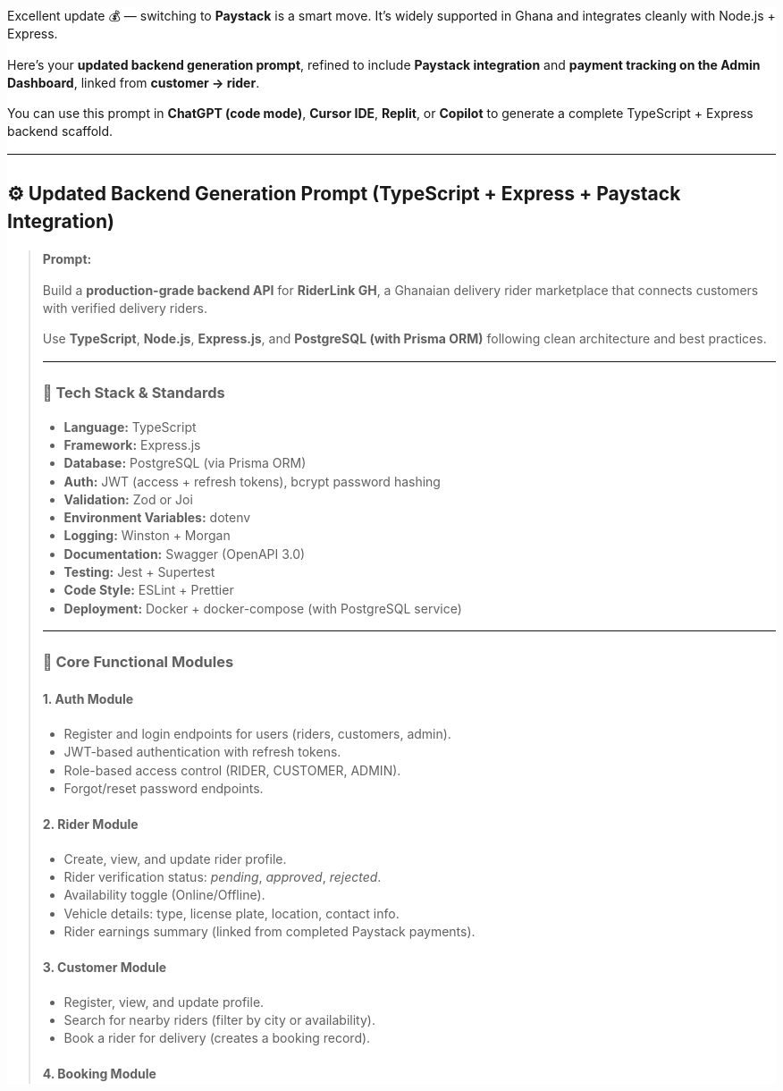 Excellent update 💰 — switching to **Paystack** is a smart move. It’s widely supported in Ghana and integrates cleanly with Node.js + Express.

Here’s your **updated backend generation prompt**, refined to include **Paystack integration** and **payment tracking on the Admin Dashboard**, linked from **customer → rider**.

You can use this prompt in **ChatGPT (code mode)**, **Cursor IDE**, **Replit**, or **Copilot** to generate a complete TypeScript + Express backend scaffold.

---

## ⚙️ **Updated Backend Generation Prompt (TypeScript + Express + Paystack Integration)**

> **Prompt:**
>
> Build a **production-grade backend API** for **RiderLink GH**, a Ghanaian delivery rider marketplace that connects customers with verified delivery riders.
>
> Use **TypeScript**, **Node.js**, **Express.js**, and **PostgreSQL (with Prisma ORM)** following clean architecture and best practices.
>
> ---
>
> ### 🧱 **Tech Stack & Standards**
>
> * **Language:** TypeScript
> * **Framework:** Express.js
> * **Database:** PostgreSQL (via Prisma ORM)
> * **Auth:** JWT (access + refresh tokens), bcrypt password hashing
> * **Validation:** Zod or Joi
> * **Environment Variables:** dotenv
> * **Logging:** Winston + Morgan
> * **Documentation:** Swagger (OpenAPI 3.0)
> * **Testing:** Jest + Supertest
> * **Code Style:** ESLint + Prettier
> * **Deployment:** Docker + docker-compose (with PostgreSQL service)
>
> ---
>
> ### 🧩 **Core Functional Modules**
>
> #### 1. **Auth Module**
>
> * Register and login endpoints for users (riders, customers, admin).
> * JWT-based authentication with refresh tokens.
> * Role-based access control (RIDER, CUSTOMER, ADMIN).
> * Forgot/reset password endpoints.
>
> #### 2. **Rider Module**
>
> * Create, view, and update rider profile.
> * Rider verification status: *pending*, *approved*, *rejected*.
> * Availability toggle (Online/Offline).
> * Vehicle details: type, license plate, location, contact info.
> * Rider earnings summary (linked from completed Paystack payments).
>
> #### 3. **Customer Module**
>
> * Register, view, and update profile.
> * Search for nearby riders (filter by city or availability).
> * Book a rider for delivery (creates a booking record).
>
> #### 4. **Booking Module**